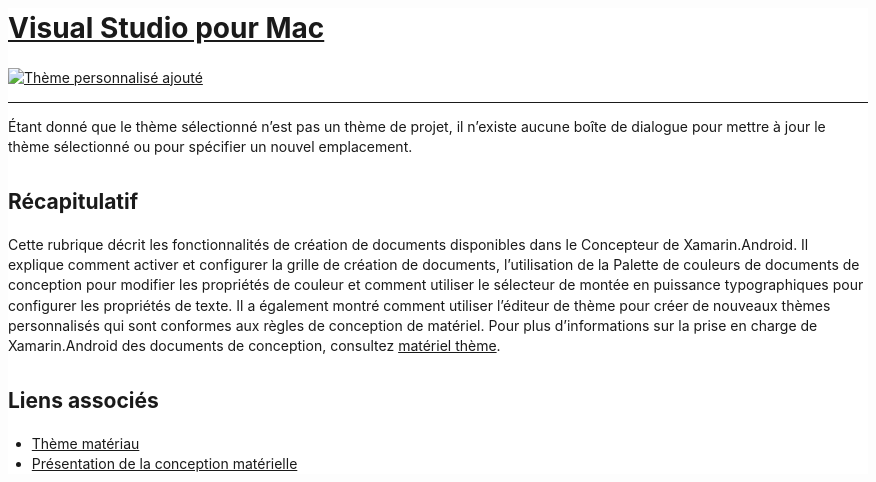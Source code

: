 # <a name="visual-studio-for-mactabvsmac"></a>[Visual Studio pour Mac](#tab/vsmac)

[![Thème personnalisé ajouté](material-design-features-images/xs/19-custom-theme-sml.png)](material-design-features-images/xs/19-custom-theme.png#lightbox)

-----


Étant donné que le thème sélectionné n’est pas un thème de projet, il n’existe aucune boîte de dialogue pour mettre à jour le thème sélectionné ou pour spécifier un nouvel emplacement.


## <a name="summary"></a>Récapitulatif

Cette rubrique décrit les fonctionnalités de création de documents disponibles dans le Concepteur de Xamarin.Android. Il explique comment activer et configurer la grille de création de documents, l’utilisation de la Palette de couleurs de documents de conception pour modifier les propriétés de couleur et comment utiliser le sélecteur de montée en puissance typographiques pour configurer les propriétés de texte. Il a également montré comment utiliser l’éditeur de thème pour créer de nouveaux thèmes personnalisés qui sont conformes aux règles de conception de matériel. Pour plus d’informations sur la prise en charge de Xamarin.Android des documents de conception, consultez [matériel thème](~/android/user-interface/material-theme.md).



## <a name="related-links"></a>Liens associés

- [Thème matériau](~/android/user-interface/material-theme.md)
- [Présentation de la conception matérielle](https://www.google.com/design/spec/material-design/introduction.html)
